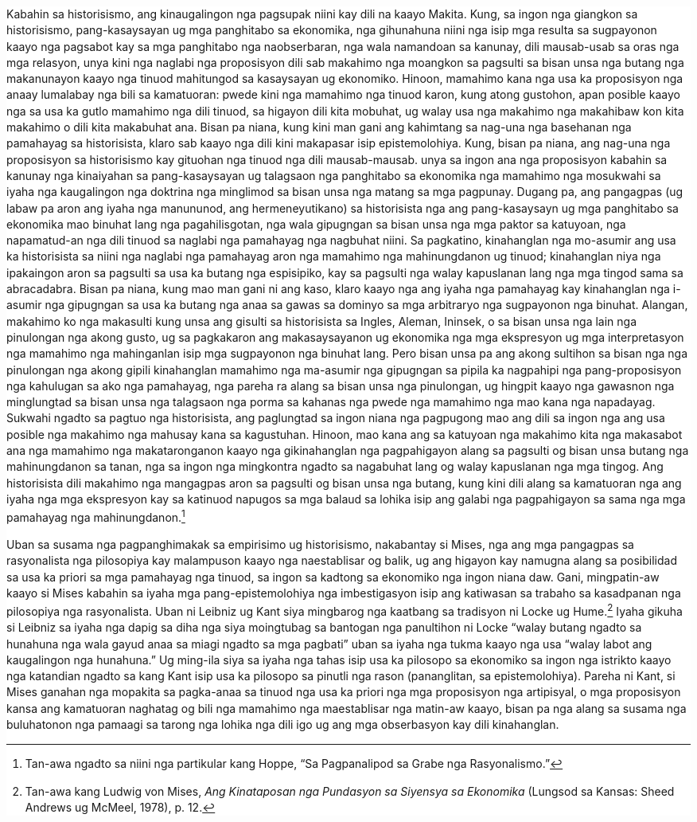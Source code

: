 Kabahin sa historisismo, ang kinaugalingon nga pagsupak niini kay dili na kaayo Makita. Kung, sa ingon nga giangkon sa historisismo, pang-kasaysayan ug mga panghitabo sa ekonomika, nga gihunahuna niini nga isip mga resulta sa sugpayonon kaayo nga pagsabot kay sa mga panghitabo nga naobserbaran, nga wala namandoan sa kanunay, dili mausab-usab sa oras nga mga relasyon, unya kini nga naglabi nga proposisyon dili sab makahimo nga moangkon sa pagsulti sa bisan unsa nga butang nga makanunayon kaayo nga tinuod mahitungod sa kasaysayan ug ekonomiko. Hinoon, mamahimo kana nga usa ka proposisyon nga anaay lumalabay nga bili sa kamatuoran: pwede kini nga mamahimo nga tinuod karon, kung atong gustohon, apan posible kaayo nga sa usa ka gutlo mamahimo nga dili tinuod, sa higayon dili kita mobuhat, ug walay usa nga makahimo nga makahibaw kon kita makahimo o dili kita makabuhat ana. Bisan pa niana, kung kini man gani ang kahimtang sa nag-una nga basehanan nga pamahayag sa historisista, klaro sab kaayo nga dili kini makapasar isip epistemolohiya. Kung, bisan pa niana, ang nag-una nga proposisyon sa historisismo kay gituohan nga tinuod nga dili mausab-mausab.  unya sa ingon ana nga proposisyon kabahin sa kanunay nga kinaiyahan sa pang-kasaysayan ug talagsaon nga panghitabo sa ekonomika nga mamahimo nga mosukwahi sa iyaha nga kaugalingon nga doktrina nga minglimod sa bisan unsa nga matang sa mga pagpunay. Dugang pa, ang pangagpas (ug labaw pa aron ang iyaha nga manununod, ang hermeneyutikano) sa historisista nga ang pang-kasaysayn ug mga panghitabo sa ekonomika mao binuhat lang nga pagahilisgotan, nga wala gipugngan sa bisan unsa nga mga paktor sa katuyoan, nga napamatud-an nga dili tinuod sa naglabi nga pamahayag nga nagbuhat niini. Sa pagkatino, kinahanglan nga mo-asumir ang usa ka historisista sa niini nga naglabi nga pamahayag aron nga mamahimo nga mahinungdanon ug tinuod; kinahanglan niya nga ipakaingon aron sa pagsulti sa usa ka butang nga espisipiko, kay sa pagsulti nga walay kapuslanan lang nga mga tingod sama sa abracadabra. Bisan pa niana, kung mao man gani ni ang kaso, klaro kaayo nga ang iyaha nga pamahayag kay kinahanglan nga i-asumir nga gipugngan sa usa ka butang nga anaa sa gawas sa dominyo sa mga arbitraryo nga sugpayonon nga binuhat. Alangan, makahimo ko nga makasulti kung unsa ang gisulti sa historisista sa Ingles, Aleman, Ininsek, o sa bisan unsa nga lain nga pinulongan nga akong gusto, ug sa pagkakaron ang makasaysayanon ug ekonomika nga mga ekspresyon ug mga interpretasyon nga mamahimo nga mahinganlan isip mga sugpayonon nga binuhat lang. Pero bisan unsa pa ang akong sultihon sa bisan nga nga pinulongan nga akong gipili kinahanglan mamahimo nga ma-asumir nga gipugngan sa pipila ka nagpahipi nga pang-proposisyon nga kahulugan sa ako nga pamahayag, nga pareha ra alang sa bisan unsa nga pinulongan, ug hingpit kaayo nga gawasnon nga minglungtad sa bisan unsa nga talagsaon nga porma sa kahanas nga pwede nga mamahimo nga mao kana nga napadayag. Sukwahi ngadto sa pagtuo nga historisista, ang paglungtad sa ingon niana nga pagpugong mao ang dili sa ingon nga ang usa posible nga makahimo nga mahusay kana sa kagustuhan. Hinoon, mao kana ang sa katuyoan nga makahimo kita nga makasabot ana nga mamahimo nga makataronganon kaayo nga gikinahanglan nga pagpahigayon alang sa pagsulti og bisan unsa butang nga mahinungdanon sa tanan, nga sa ingon nga mingkontra ngadto sa nagabuhat lang og walay kapuslanan nga mga tingog. Ang historisista dili makahimo nga mangagpas aron sa pagsulti og bisan unsa nga butang, kung kini dili alang sa kamatuoran nga ang iyaha nga mga ekspresyon kay sa katinuod napugos sa mga balaud sa lohika isip ang galabi nga pagpahigayon sa sama nga mga pamahayag nga mahinungdanon.[^9]

[^9]: Tan-awa ngadto sa niini nga partikular kang Hoppe, “Sa Pagpanalipod sa Grabe nga Rasyonalismo.”

Uban sa susama nga pagpanghimakak sa empirisimo ug historisismo, nakabantay si Mises, nga ang mga pangagpas sa rasyonalista nga pilosopiya kay malampuson kaayo nga naestablisar og balik, ug ang higayon kay namugna alang sa posibilidad sa usa ka priori sa mga pamahayag nga tinuod, sa ingon sa kadtong sa ekonomiko nga ingon niana daw. Gani, mingpatin-aw kaayo si Mises kabahin sa iyaha mga pang-epistemolohiya nga imbestigasyon isip ang katiwasan sa trabaho sa kasadpanan nga pilosopiya nga rasyonalista. Uban ni Leibniz ug Kant siya mingbarog nga kaatbang sa tradisyon ni Locke ug Hume.[^10] Iyaha gikuha si Leibniz sa iyaha nga dapig sa diha nga siya moingtubag sa bantogan nga panultihon ni Locke “walay butang ngadto sa hunahuna nga wala gayud anaa sa miagi ngadto sa mga pagbati” uban sa iyaha nga tukma kaayo nga usa “walay labot ang kaugalingon nga hunahuna.” Ug ming-ila siya sa iyaha nga tahas isip usa ka pilosopo sa ekonomiko sa ingon nga istrikto kaayo nga katandian ngadto sa kang Kant isip usa ka pilosopo sa pinutli nga rason (pananglitan, sa epistemolohiya). Pareha ni Kant, si Mises ganahan nga mopakita sa pagka-anaa sa tinuod nga usa ka priori nga mga proposisyon nga artipisyal, o mga proposisyon kansa ang kamatuoran naghatag og bili nga mamahimo nga maestablisar nga matin-aw kaayo, bisan pa nga alang sa susama nga buluhatonon nga pamaagi sa tarong nga lohika nga dili igo ug ang mga obserbasyon kay dili kinahanglan.


[^2]: Ngadto sa Vienna Circle tan-aw si Viktor Kraft, *Der Wiener Kreis* (Wien: Springer, 1968); alang sa mga empirisista-positibista nga mga interpretasyon sa ekonomiko tan-awa ang susama nga tinugyanan nga mga buhat sama sa kang Terrence W. Hutchison, *Ang Kamahinungdanon ug Nag-una nga mga Basehanan sa Teorya sa Ekonomika* (London: Macmillan, 1938). Si Hutchison, usa ka disipulo sa Popperiano nga baryante sa empirisismo — tan-awa, pananglitan, ang iyaha nga *Ang Kahibalo ug Pagkawalay Alamag sa Ekonomiko* (Chicago: University of Chicago Press, 1977)—apan sa gihapon wala siya kakita og pangpuli pero ang pagtakboy ngadto sa palsipikasyonismo nga Popper. Tan-awa sab ang kang Milton Friedman, “Ang Pamaagi sa Positibo nga Ekonomiko” sa idem, *Mga Gumasalaysay sa Positibo nga Ekonomiko* (Chicago: University of Chicago Press, 1953); Mark Blaug, *Ang Pamaagi sa Ekonomiko* (Cambridge: Cambridge University Press, 1980); usa ka positibista nga pag-asoy sa usa ka sumasalmot nga si Felix Kaufmann sa Privat-Seminar ngadto sa Vienna sa Mises, *Pamaagi sa mga Siyensiya sa Katilingban* (New York: Humanities Press, 1958); ang pagdominar sa empirisismo ngadto sa ekonomiko nga nakadokumentado pinaagi sa pagkatinoud nga wala tingali usa ka teksbok nga wala mingpamahayag og pag-ayo sa pagklasipikar sa ekonomiko isip – unsa pa man? – usa ka siyensiya nga empirikal (usa ka induktibo).
[^3]: Ngadto sa relatibistiko nga mga sangpotanan empirisimo-positibismo tan-awa sab ang kang Hans-Hermann Hoppe, *Usa ka Teorya sa Sosyalismo ug Kapitalismo* (Boston: Kluwer Academic Publishers, 1989), kapt. 6; idem, “Ang Tabon sa Intelektwal alang sa Sosyalismo,” *Gawasnon nga Merkado* (Pebrero 1988); lantawa sab ang infra kapt. 11.
[^4]: Tan-aw ang kang Ludwig von Mises nga, *Ang Makasaysayon nga Pagkahimutang sa Austriyano nga Eskwelahan sa Ekonomiko* (Auburn, Ala: Ludwig von Mises Institute, 1984); kana usab, *Erinnerungen* (Stuttgart: Gustav Fischer, 1978); kana usab, *Teorya ug Kasaysayan: Usa ka Interpretasyon sa Katilingbanon ug Ekonomika nga Ebolusyon* (Auburn, Ala.: Ludwig von Mises Institute,1985), kapt. 10; Murray N. Rothbard, *Ludwig von Mises: Iskolar, Tigbuhat, Bayani* (Auburn, Ala.: Ludwig von Mises Institute, 1988); alang sa usa ka kritikal nga srube sa mga ideya nga historisista tan-awa sab ang kang Karl R. Popper nga, *Ang Kapobre sa Historisismo* (London: Routledge ug Kegan Paul, 1957); alang sa usa ka tinugyanan sa labing karaan nga bersyon sa usa ka interpretasyon nga historisista sa ekonomiko tan-awa ang kang Werner Sombart nga, *Die drei Nationalökonomien* (Munich: Duncker ug Humblot, 1930); alang sa modernom hermeneyutikal nga pagtuis ang kang Donald McCloskey, *Ang Retorika sa Ekonomiko* (Madison: Mantalaan sa Unibersidad sa Wisconsin, 1985); Ludwig Lachmann, “Gikan kang Mises ngadto kang Shackle: Usa ka Gumalaysay ngadto sa Austriyano nga Ekonomiko ug ang Kaleidiko nga Sosyidad,” *Dyurnal sa Kapanulatan nga Ekonomika* 14, no. 1 (1976).
[^5]: Ngadto sa grabe nga relatibismo sa historisismo-hermeneyutika tan-awa kang Hans-Hermann Hoppe, “Sa Pagpanalipod sa Grabe nga Rasyonalismo”; kang Murray N. Rothbard, “Ang Pagsulong nga Pang-hermeneyutika sa Pilosopiya ug Ekonomiko,” *Pagtuki sa Austriyano nga Ekonomiko* 3 (1988); Henry Veatch, “Dekonstruksyon sa Pilosopiya: Nakabuhat ba kana ni Rorty ang Paghatag og Bili sa Bag-o nga Pang-matukibon nga Pilosopiya,” *Pagtuki sa Metapisika* (1985); kang Steven Horwitz ug Peter Boettke, “Misesiano nga Integridad: Usa ka Komento ngadto kang Barnes,” *Austriyano nga Newsletter sa Ekonomiko* (Tingdagdag, 1987); David Gordon, *Hermeneyutika batok sa Austriyano nga Ekonomiko* (Auburn, Ala.: Ludwig von Mises Institute, Panagsa nga Serye sa Papel, 1987); alang sa masilakon nga pagsaway sa bag-o nga sosyolohiya tan-awa kang Stanislav Andreski nga, *Siyensiya sa Katilingban isip Pamarang* (New York: Mantalaan ni St. Martin, 1973).
[^6]: Kabahin sa mga panlantaw nga pang-epistemolohiya sa sama sa mga nag-una nga sila Jean Baptiste Say, Nassau W. Senior, John E. Cairnes, John Stuart Mill, Carl Menger, ug Friedrich Wieser, tan-awa kang Ludwig von Mises, *Mga Problema nga Pang-epistemolohiya sa Ekonomiko* (New York: Mantalaan sa Unibersidad sa New York, 1981), pp. 17 – 23; sab kang Murray N. Rothbard, “Prakseyolohiya: Ang Pamaagi sa Austriyano nga Ekonomiko,” sa Edwin Dolan, ed., *Ang Mga Pundasyon sa Moderno nga Austriyano nga Ekonomiko* (Lungsod sa Kansas: Sheed ug Ward, 1976); Hoppe, *Prakseyolohiya ug Siyensya sa Ekonomika*.
[^7]: Sa dugang pa ngadto sa mga buhat ni Mises nga nakutlo gikan sa sinugdanan sa niini nga kapitulo ug ang katitikan nga nahisgotan sa ika-1 nga sugilon, tan-awa lang Murray N. Rothbard, *Indibidwalismo ug ang Pilosopiya sa mga Katilingbanon nga Siyensya* (San Fransisco: Cato Institute, 1979); alang sa masiga nga pang-pilosopiya nga pagsuway sa empirisista nga ekonomiko tan-awa kang Martin Hollis ug Edward Nell, *Makataronganon nga Tawo sa Ekonomika* (Cambridge: Mantalaan sa Unibersidad sa Cambridge, 1975); alang sa partikular kaayo nga bililhon nga pagpanalipod sa rasyonalismo batok sa empirisismo ug relatibismo—nga walang mingsalig sa ekonomiko—tan-awa kang Brand Blanshard., *Rason ug Pagtuki* (La Salle, Ill.: Bukas nga Korte, 1964); Friedrich Kambartel, *Erfahrung und Struktur. Bausteine zu einer Kritik des Empirismus und Formalismus* (Frankfurt/M.: Suhrkamp, 1968).
[^8]: Alang sa padetalye nga pagpanalipod sa pang-epistemolohiya nga dualismo tan-awa sab kang K.O. Apel, *Transpormasyon der Philosophie*, 2 ka serye (Frankfurt/M: Suhrkamp, 1973); Jürgen Habermas, *Zur Logik der Sozialwissenschaften* (Frankfurt/M.: Suhrkamp, 1970).
[^10]: Tan-awa kang Ludwig von Mises, *Ang Kinataposan nga Pundasyon sa Siyensya sa Ekonomika* (Lungsod sa Kansas: Sheed Andrews ug McMeel, 1978), p. 12.
[^11]: Tan-awa kang Immanuel Kant, *Kritik der reinin Vernunft*, sa kana usab, *Werke*, 12 ka bols., ed. W. Weischedel (Frankfurt/M.: Suhrkamp, 1968), bol. 3, p. 45; Ludwig von Mises, *Aksyon sa Tawo: Usa ka Pamatbat ngadto sa Ekonomiko* (Chicago: Regnery, 1966), p. 38.
[^12]: Sa mosunod tan-awa sa partikular kang Mises, *Tawhanong Kalihokan*, kapt. IV; Murray N. Rothbard, *Tawo, Ekonomiya, ug Estado* (Los Angeles: Nash, 1962), kapt. 1.
[^13]: Ngadto sa balaud sa marhinal nga kapuslanan tan-awa kang Mises, *Tawhanonong Lihok*, pp. 119-27; Rothbard, *Tawo, Ekonomiya, ug Estado*, pp. 268–71.